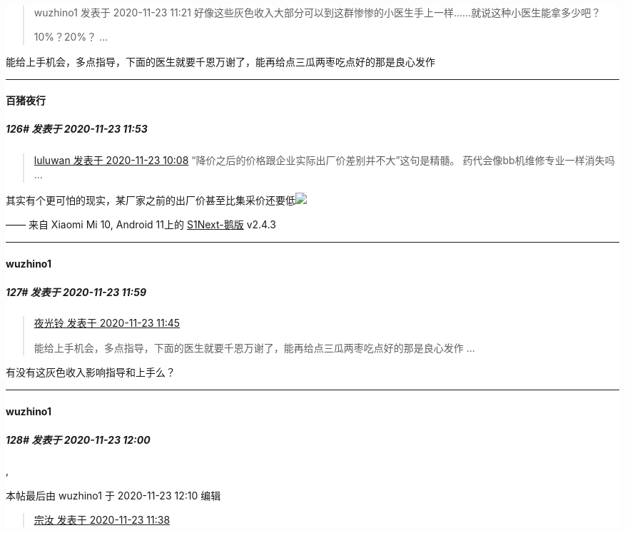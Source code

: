 <blockquote>wuzhino1 发表于 2020-11-23 11:21
好像这些灰色收入大部分可以到这群惨惨的小医生手上一样……就说这种小医生能拿多少吧？

10%？20%？ ...</blockquote>
能给上手机会，多点指导，下面的医生就要千恩万谢了，能再给点三瓜两枣吃点好的那是良心发作







*****

####  百猪夜行  
##### 126#       发表于 2020-11-23 11:53



<blockquote><a href="httphttps://bbs.saraba1st.com/2b/forum.php?mod=redirect&amp;goto=findpost&amp;pid=49489310&amp;ptid=1973710" target="_blank">luluwan 发表于 2020-11-23 10:08</a>
“降价之后的价格跟企业实际出厂价差别并不大”这句是精髓。 药代会像bb机维修专业一样消失吗 ...</blockquote>
其实有个更可怕的现实，某厂家之前的出厂价甚至比集采价还要低<img src="https://static.saraba1st.com/image/smiley/face2017/067.png" referrerpolicy="no-referrer">

—— 来自 Xiaomi Mi 10, Android 11上的 [S1Next-鹅版](https://github.com/ykrank/S1-Next/releases) v2.4.3







*****

####  wuzhino1  
##### 127#       发表于 2020-11-23 11:59



<blockquote><a href="httphttps://bbs.saraba1st.com/2b/forum.php?mod=redirect&amp;goto=findpost&amp;pid=49490456&amp;ptid=1973710" target="_blank">夜光铃 发表于 2020-11-23 11:45</a>

能给上手机会，多点指导，下面的医生就要千恩万谢了，能再给点三瓜两枣吃点好的那是良心发作 ...</blockquote>
有没有这灰色收入影响指导和上手么？







*****

####  wuzhino1  
##### 128#       发表于 2020-11-23 12:00

,


 本帖最后由 wuzhino1 于 2020-11-23 12:10 编辑 
<blockquote><a href="httphttps://bbs.saraba1st.com/2b/forum.php?mod=redirect&amp;goto=findpost&amp;pid=49490381&amp;ptid=1973710" target="_blank">宗汝 发表于 2020-11-23 11:38</a>

